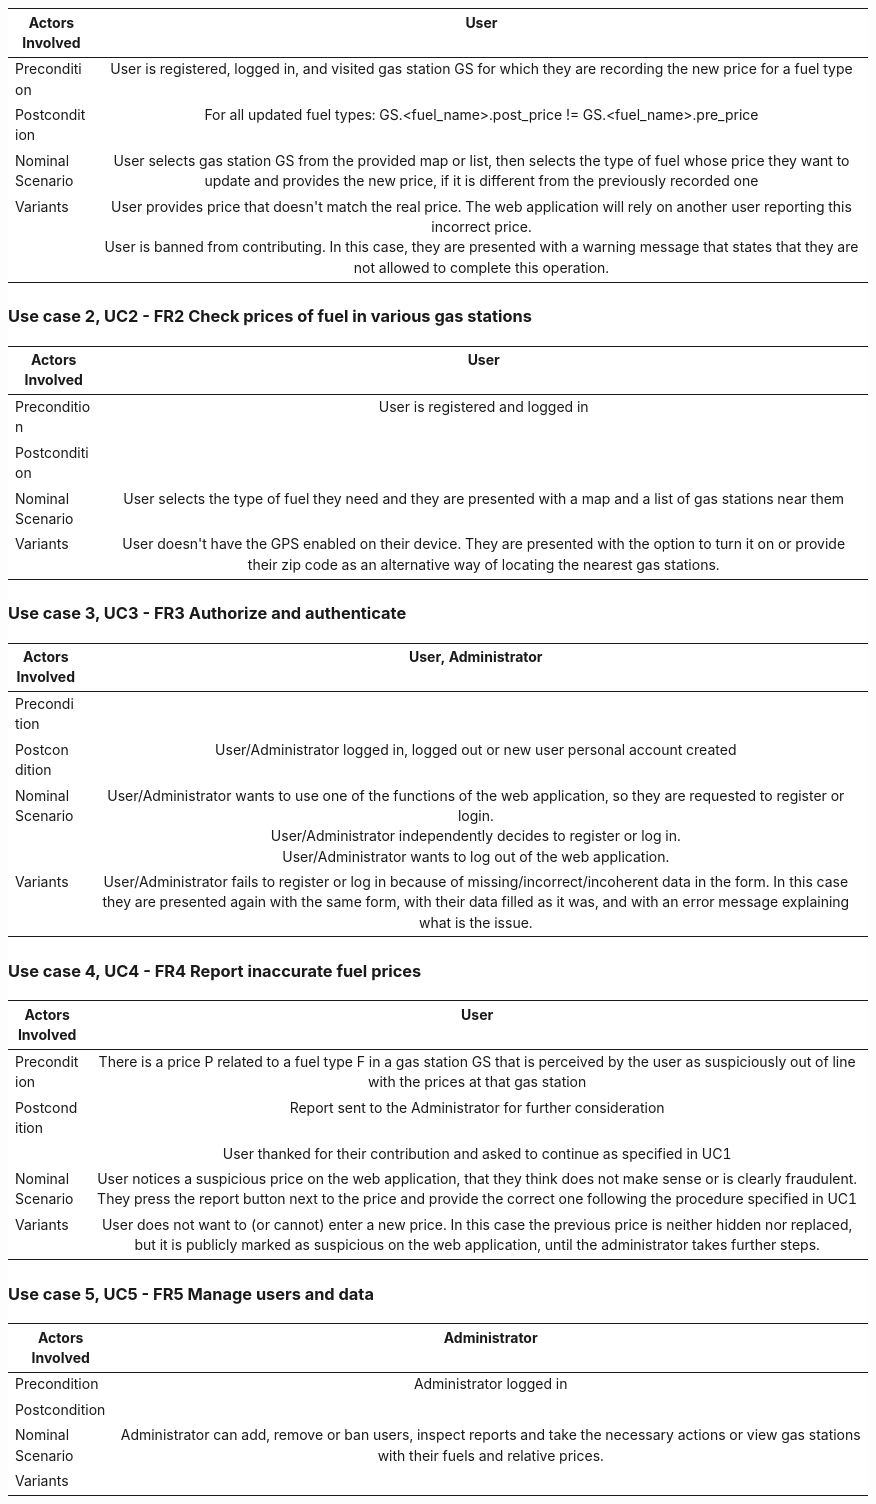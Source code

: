 | Actors Involved        | User |
| ------------- |:-------------:| 
|  Precondition     | User is registered, logged in, and visited gas station GS for which they are recording the new price for a fuel type |  
|  Postcondition     | For all updated fuel types: GS.\<fuel_name\>.post_price != GS.\<fuel_name\>.pre_price|
|  Nominal Scenario     | User selects gas station GS from the provided map or list, then selects the type of fuel whose price they want to update and provides the new price, if it is different from the previously recorded one|
|  Variants     | User provides price that doesn't match the real price. The web application will rely on another user reporting this incorrect price. <br/>User is banned from contributing. In this case, they are presented with a warning message that states that they are not allowed to complete this operation.|

### Use case 2, UC2 - FR2 Check prices of fuel in various gas stations

| Actors Involved        | User |
| ------------- |:-------------:| 
|  Precondition         | User is registered and logged in|  
|  Postcondition       |  |
|  Nominal Scenario     | User selects the type of fuel they need and they are presented with a map and a list of gas stations near them |
|  Variants             | User doesn't have the GPS enabled on their device. They are presented with the option to turn it on or provide their zip code as an alternative way of locating the nearest gas stations.  |

### Use case 3, UC3 - FR3 Authorize and authenticate

| Actors Involved        | User, Administrator |
| ------------- |:-------------:| 
|  Precondition     |  |  
|  Postcondition     | User/Administrator logged in, logged out or new user personal account created |
|  Nominal Scenario     | User/Administrator wants to use one of the functions of the web application, so they are requested to register or login.<br/>User/Administrator independently decides to register or log in.<br/> User/Administrator wants to log out of the web application.|
|  Variants     | User/Administrator fails to register or log in because of missing/incorrect/incoherent data in the form. In this case they are presented again with the same form, with their data filled as it was, and with an error message explaining what is the issue. |

### Use case 4, UC4 - FR4 Report inaccurate fuel prices

| Actors Involved        | User |
| ------------- |:-------------:| 
|  Precondition     | There is a price P related to a fuel type F in a gas station GS that is perceived by the user as suspiciously out of line with the prices at that gas station|  
|  Postcondition     | Report sent to the Administrator for further consideration |
|| User thanked for their contribution and asked to continue as specified in UC1 |
|  Nominal Scenario     | User notices a suspicious price on the web application, that they think does not make sense or is clearly fraudulent. They press the report button next to the price and provide the correct one following the procedure specified in UC1|
|  Variants     | User does not want to (or cannot) enter a new price. In this case the previous price is neither hidden nor replaced, but it is publicly marked as suspicious on the web application, until the administrator takes further steps. |

### Use case 5, UC5 - FR5 Manage users and data

| Actors Involved        | Administrator  |
| ------------- |:-------------:| 
|  Precondition     | Administrator logged in |  
|  Postcondition     |  |
|  Nominal Scenario     | Administrator can add, remove or ban users, inspect reports and take the necessary actions or view gas stations with their fuels and relative prices. |
|  Variants     | |
